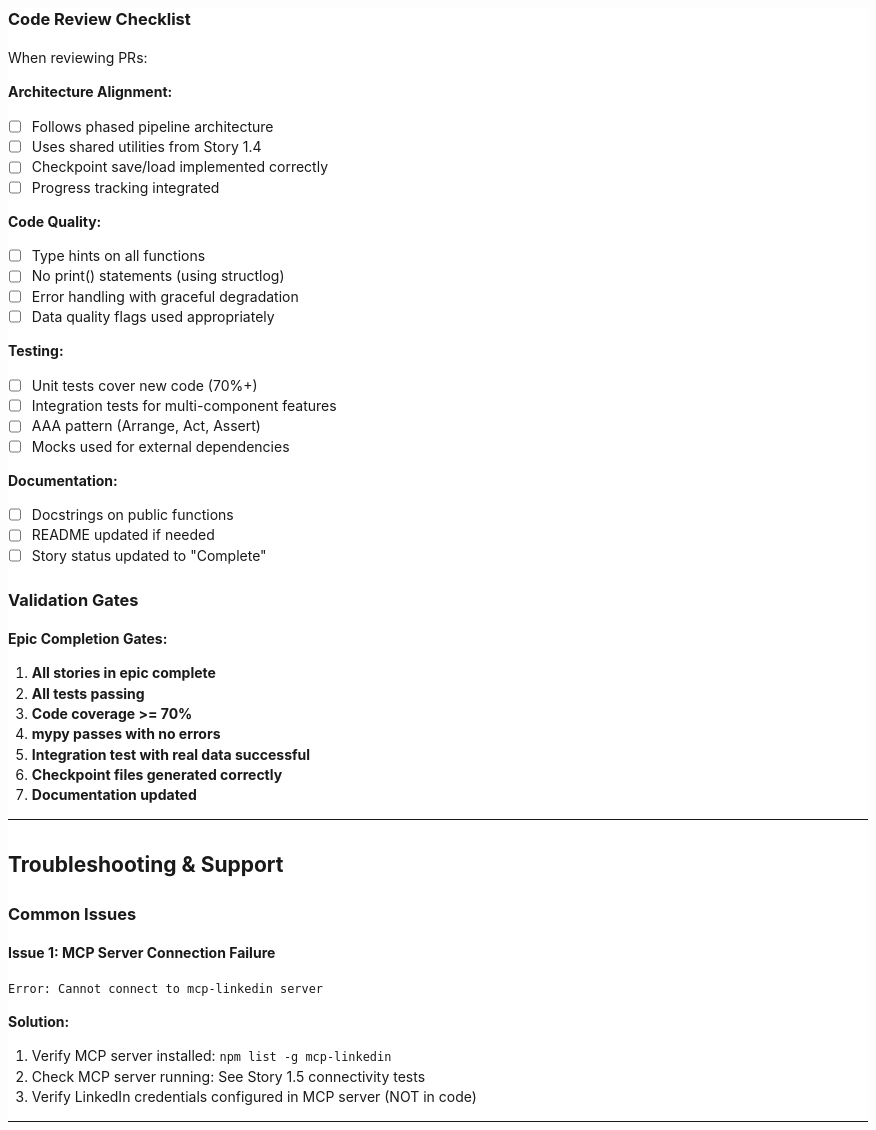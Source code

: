 ### Code Review Checklist

When reviewing PRs:

**Architecture Alignment:**
- [ ] Follows phased pipeline architecture
- [ ] Uses shared utilities from Story 1.4
- [ ] Checkpoint save/load implemented correctly
- [ ] Progress tracking integrated

**Code Quality:**
- [ ] Type hints on all functions
- [ ] No print() statements (using structlog)
- [ ] Error handling with graceful degradation
- [ ] Data quality flags used appropriately

**Testing:**
- [ ] Unit tests cover new code (70%+)
- [ ] Integration tests for multi-component features
- [ ] AAA pattern (Arrange, Act, Assert)
- [ ] Mocks used for external dependencies

**Documentation:**
- [ ] Docstrings on public functions
- [ ] README updated if needed
- [ ] Story status updated to "Complete"

### Validation Gates

**Epic Completion Gates:**

1. **All stories in epic complete**
2. **All tests passing**
3. **Code coverage >= 70%**
4. **mypy passes with no errors**
5. **Integration test with real data successful**
6. **Checkpoint files generated correctly**
7. **Documentation updated**

---

## Troubleshooting & Support

### Common Issues

**Issue 1: MCP Server Connection Failure**
```
Error: Cannot connect to mcp-linkedin server
```

**Solution:**
1. Verify MCP server installed: `npm list -g mcp-linkedin`
2. Check MCP server running: See Story 1.5 connectivity tests
3. Verify LinkedIn credentials configured in MCP server (NOT in code)

---